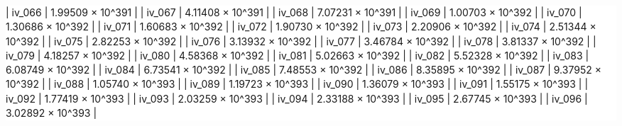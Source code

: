| iv_066 | 1.99509 × 10^391 |
| iv_067 | 4.11408 × 10^391 |
| iv_068 | 7.07231 × 10^391 |
| iv_069 | 1.00703 × 10^392 |
| iv_070 | 1.30686 × 10^392 |
| iv_071 | 1.60683 × 10^392 |
| iv_072 | 1.90730 × 10^392 |
| iv_073 | 2.20906 × 10^392 |
| iv_074 | 2.51344 × 10^392 |
| iv_075 | 2.82253 × 10^392 |
| iv_076 | 3.13932 × 10^392 |
| iv_077 | 3.46784 × 10^392 |
| iv_078 | 3.81337 × 10^392 |
| iv_079 | 4.18257 × 10^392 |
| iv_080 | 4.58368 × 10^392 |
| iv_081 | 5.02663 × 10^392 |
| iv_082 | 5.52328 × 10^392 |
| iv_083 | 6.08749 × 10^392 |
| iv_084 | 6.73541 × 10^392 |
| iv_085 | 7.48553 × 10^392 |
| iv_086 | 8.35895 × 10^392 |
| iv_087 | 9.37952 × 10^392 |
| iv_088 | 1.05740 × 10^393 |
| iv_089 | 1.19723 × 10^393 |
| iv_090 | 1.36079 × 10^393 |
| iv_091 | 1.55175 × 10^393 |
| iv_092 | 1.77419 × 10^393 |
| iv_093 | 2.03259 × 10^393 |
| iv_094 | 2.33188 × 10^393 |
| iv_095 | 2.67745 × 10^393 |
| iv_096 | 3.02892 × 10^393 |
